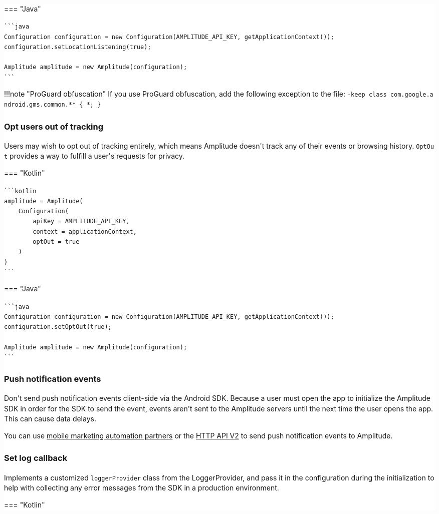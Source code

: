 === "Java"

    ```java
    Configuration configuration = new Configuration(AMPLITUDE_API_KEY, getApplicationContext());
    configuration.setLocationListening(true);

    Amplitude amplitude = new Amplitude(configuration);
    ```

!!!note "ProGuard obfuscation"
    If you use ProGuard obfuscation, add the following exception to the file:
    `-keep class com.google.android.gms.common.** { *; }`

### Opt users out of tracking

Users may wish to opt out of tracking entirely, which means Amplitude doesn't track any of their events or browsing history. `OptOut` provides a way to fulfill a user's requests for privacy.

=== "Kotlin"

    ```kotlin
    amplitude = Amplitude(
        Configuration(
            apiKey = AMPLITUDE_API_KEY,
            context = applicationContext,
            optOut = true
        )
    )
    ```

=== "Java"

    ```java
    Configuration configuration = new Configuration(AMPLITUDE_API_KEY, getApplicationContext());
    configuration.setOptOut(true);

    Amplitude amplitude = new Amplitude(configuration);
    ```

### Push notification events

Don't send push notification events client-side via the Android SDK. Because a user must open the app to initialize the Amplitude SDK in order for the SDK to send the event, events aren't sent to the Amplitude servers until the next time the user opens the app. This can cause data delays.

You can use [mobile marketing automation partners](https://amplitude.com/integrations?category=mobile-marketing-automation) or the [HTTP API V2](../../../analytics/apis/http-v2-api) to send push notification events to Amplitude.

### Set log callback

Implements a customized `loggerProvider` class from the LoggerProvider, and pass it in the configuration during the initialization to help with collecting any error messages from the SDK in a production environment.

=== "Kotlin"
